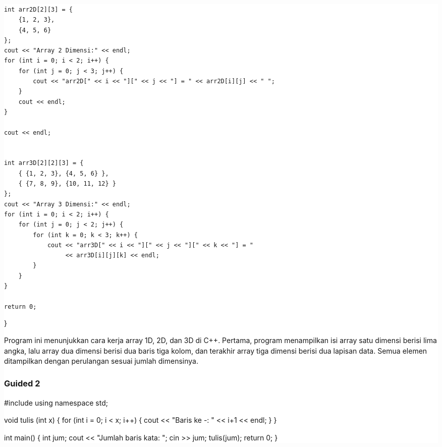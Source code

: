     
    int arr2D[2][3] = {
        {1, 2, 3},
        {4, 5, 6}
    };
    cout << "Array 2 Dimensi:" << endl;
    for (int i = 0; i < 2; i++) {
        for (int j = 0; j < 3; j++) {
            cout << "arr2D[" << i << "][" << j << "] = " << arr2D[i][j] << " ";
        }
        cout << endl;
    }

    cout << endl;

    
    int arr3D[2][2][3] = {
        { {1, 2, 3}, {4, 5, 6} },
        { {7, 8, 9}, {10, 11, 12} }
    };
    cout << "Array 3 Dimensi:" << endl;
    for (int i = 0; i < 2; i++) {
        for (int j = 0; j < 2; j++) {
            for (int k = 0; k < 3; k++) {
                cout << "arr3D[" << i << "][" << j << "][" << k << "] = "
                     << arr3D[i][j][k] << endl;
            }
        }
    }

    return 0;
}


Program ini menunjukkan cara kerja array 1D, 2D, dan 3D di C++. Pertama, program menampilkan isi array satu dimensi berisi lima angka, lalu array dua dimensi berisi dua baris tiga kolom, dan terakhir array tiga dimensi berisi dua lapisan data. Semua elemen ditampilkan dengan perulangan sesuai jumlah dimensinya.


### Guided 2

#include <iostream>
using namespace std;

void tulis (int x) {
    for (int i = 0; i < x; i++) {
        cout << "Baris ke -: " << i+1 << endl;
    }
}

int main() {
    int jum;
    cout << "Jumlah baris kata: ";
    cin >> jum;
    tulis(jum);
    return 0;
}
